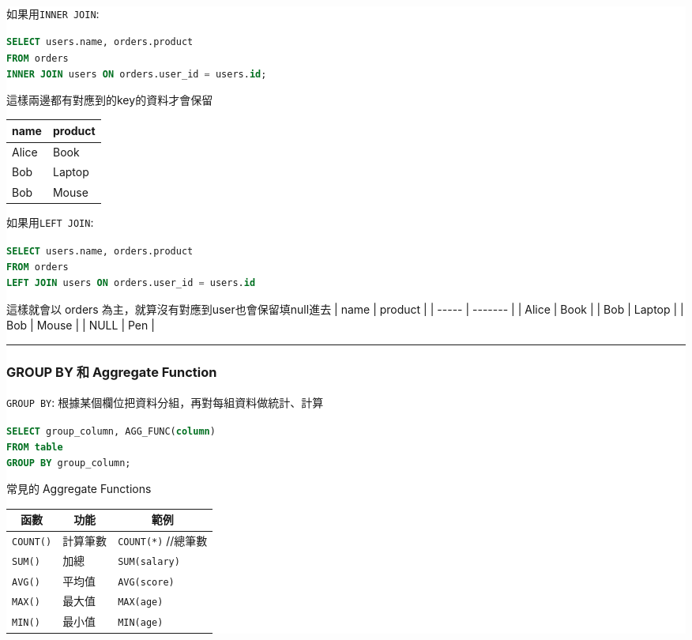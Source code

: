 如果用`INNER JOIN`:

```sql
SELECT users.name, orders.product
FROM orders
INNER JOIN users ON orders.user_id = users.id;
```
這樣兩邊都有對應到的key的資料才會保留

| name  | product |
| ----- | ------- |
| Alice | Book    |
| Bob   | Laptop  |
| Bob   | Mouse   |

如果用`LEFT JOIN`:

```sql
SELECT users.name, orders.product
FROM orders
LEFT JOIN users ON orders.user_id = users.id
```
這樣就會以 orders 為主，就算沒有對應到user也會保留填null進去
| name  | product |
| ----- | ------- |
| Alice | Book    |
| Bob   | Laptop  |
| Bob   | Mouse   |
| NULL  | Pen     |


---

### GROUP BY 和 Aggregate Function

`GROUP BY`: 根據某個欄位把資料分組，再對每組資料做統計、計算

```sql
SELECT group_column, AGG_FUNC(column)
FROM table
GROUP BY group_column;
```
常見的 Aggregate Functions

| 函數        | 功能   | 範例               |
| --------- | ---- | ---------------- |
| `COUNT()` | 計算筆數 | `COUNT(*)` //總筆數 |
| `SUM()`   | 加總   | `SUM(salary)`    |
| `AVG()`   | 平均值  | `AVG(score)`     |
| `MAX()`   | 最大值  | `MAX(age)`       |
| `MIN()`   | 最小值  | `MIN(age)`       |
